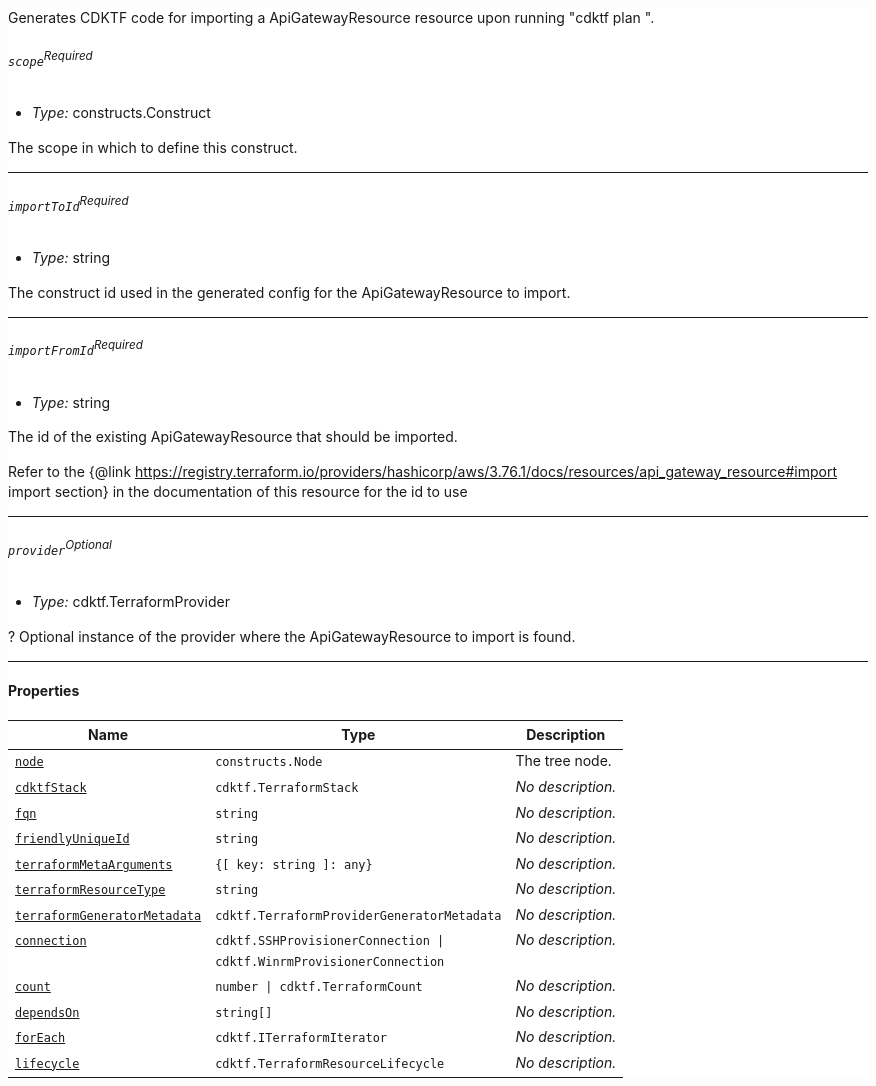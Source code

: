 Generates CDKTF code for importing a ApiGatewayResource resource upon running "cdktf plan <stack-name>".

###### `scope`<sup>Required</sup> <a name="scope" id="@cdktf/aws-cdk.apiGatewayResource.ApiGatewayResource.generateConfigForImport.parameter.scope"></a>

- *Type:* constructs.Construct

The scope in which to define this construct.

---

###### `importToId`<sup>Required</sup> <a name="importToId" id="@cdktf/aws-cdk.apiGatewayResource.ApiGatewayResource.generateConfigForImport.parameter.importToId"></a>

- *Type:* string

The construct id used in the generated config for the ApiGatewayResource to import.

---

###### `importFromId`<sup>Required</sup> <a name="importFromId" id="@cdktf/aws-cdk.apiGatewayResource.ApiGatewayResource.generateConfigForImport.parameter.importFromId"></a>

- *Type:* string

The id of the existing ApiGatewayResource that should be imported.

Refer to the {@link https://registry.terraform.io/providers/hashicorp/aws/3.76.1/docs/resources/api_gateway_resource#import import section} in the documentation of this resource for the id to use

---

###### `provider`<sup>Optional</sup> <a name="provider" id="@cdktf/aws-cdk.apiGatewayResource.ApiGatewayResource.generateConfigForImport.parameter.provider"></a>

- *Type:* cdktf.TerraformProvider

? Optional instance of the provider where the ApiGatewayResource to import is found.

---

#### Properties <a name="Properties" id="Properties"></a>

| **Name** | **Type** | **Description** |
| --- | --- | --- |
| <code><a href="#@cdktf/aws-cdk.apiGatewayResource.ApiGatewayResource.property.node">node</a></code> | <code>constructs.Node</code> | The tree node. |
| <code><a href="#@cdktf/aws-cdk.apiGatewayResource.ApiGatewayResource.property.cdktfStack">cdktfStack</a></code> | <code>cdktf.TerraformStack</code> | *No description.* |
| <code><a href="#@cdktf/aws-cdk.apiGatewayResource.ApiGatewayResource.property.fqn">fqn</a></code> | <code>string</code> | *No description.* |
| <code><a href="#@cdktf/aws-cdk.apiGatewayResource.ApiGatewayResource.property.friendlyUniqueId">friendlyUniqueId</a></code> | <code>string</code> | *No description.* |
| <code><a href="#@cdktf/aws-cdk.apiGatewayResource.ApiGatewayResource.property.terraformMetaArguments">terraformMetaArguments</a></code> | <code>{[ key: string ]: any}</code> | *No description.* |
| <code><a href="#@cdktf/aws-cdk.apiGatewayResource.ApiGatewayResource.property.terraformResourceType">terraformResourceType</a></code> | <code>string</code> | *No description.* |
| <code><a href="#@cdktf/aws-cdk.apiGatewayResource.ApiGatewayResource.property.terraformGeneratorMetadata">terraformGeneratorMetadata</a></code> | <code>cdktf.TerraformProviderGeneratorMetadata</code> | *No description.* |
| <code><a href="#@cdktf/aws-cdk.apiGatewayResource.ApiGatewayResource.property.connection">connection</a></code> | <code>cdktf.SSHProvisionerConnection \| cdktf.WinrmProvisionerConnection</code> | *No description.* |
| <code><a href="#@cdktf/aws-cdk.apiGatewayResource.ApiGatewayResource.property.count">count</a></code> | <code>number \| cdktf.TerraformCount</code> | *No description.* |
| <code><a href="#@cdktf/aws-cdk.apiGatewayResource.ApiGatewayResource.property.dependsOn">dependsOn</a></code> | <code>string[]</code> | *No description.* |
| <code><a href="#@cdktf/aws-cdk.apiGatewayResource.ApiGatewayResource.property.forEach">forEach</a></code> | <code>cdktf.ITerraformIterator</code> | *No description.* |
| <code><a href="#@cdktf/aws-cdk.apiGatewayResource.ApiGatewayResource.property.lifecycle">lifecycle</a></code> | <code>cdktf.TerraformResourceLifecycle</code> | *No description.* |